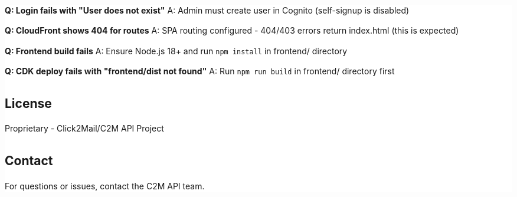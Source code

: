 **Q: Login fails with "User does not exist"**
A: Admin must create user in Cognito (self-signup is disabled)

**Q: CloudFront shows 404 for routes**
A: SPA routing configured - 404/403 errors return index.html (this is expected)

**Q: Frontend build fails**
A: Ensure Node.js 18+ and run `npm install` in frontend/ directory

**Q: CDK deploy fails with "frontend/dist not found"**
A: Run `npm run build` in frontend/ directory first

## License

Proprietary - Click2Mail/C2M API Project

## Contact

For questions or issues, contact the C2M API team.
